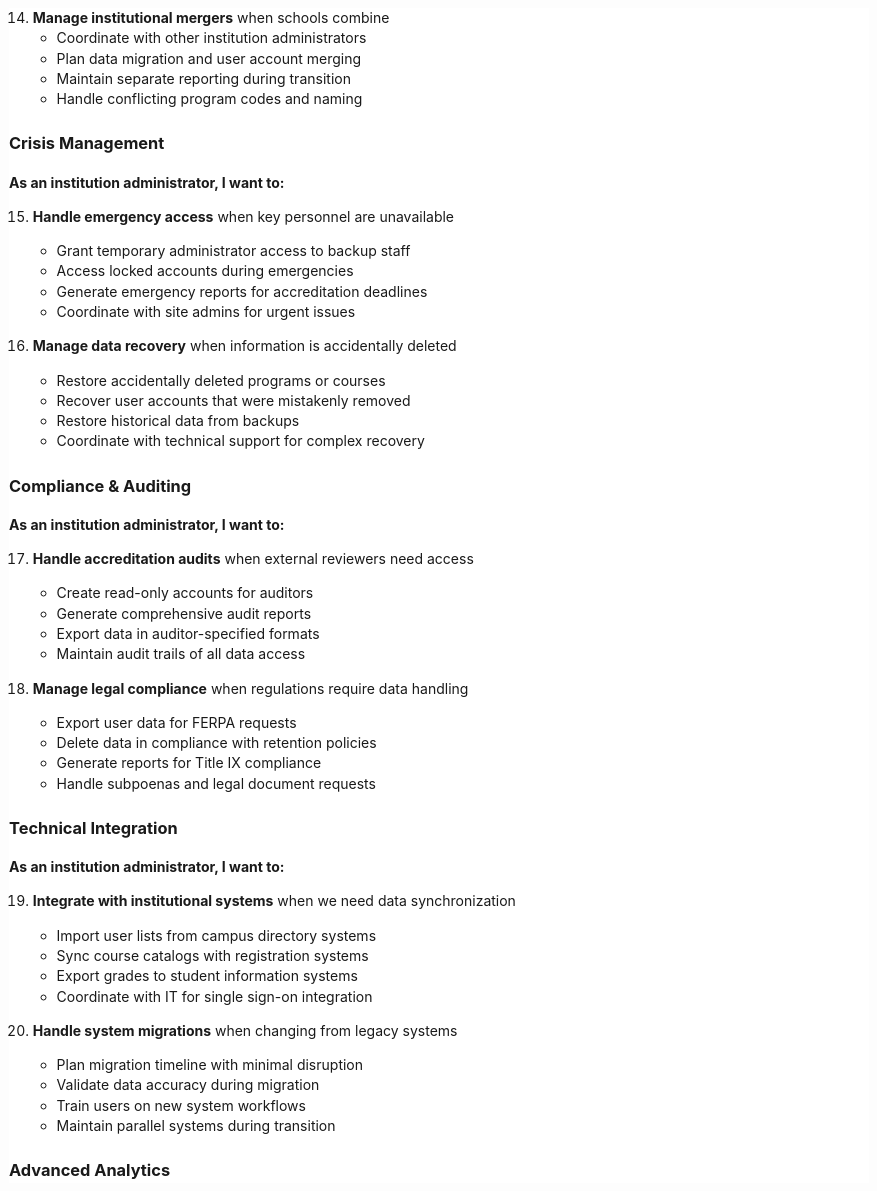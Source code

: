 14. **Manage institutional mergers** when schools combine
    - Coordinate with other institution administrators
    - Plan data migration and user account merging
    - Maintain separate reporting during transition
    - Handle conflicting program codes and naming

### Crisis Management

**As an institution administrator, I want to:**

15. **Handle emergency access** when key personnel are unavailable
    - Grant temporary administrator access to backup staff
    - Access locked accounts during emergencies
    - Generate emergency reports for accreditation deadlines
    - Coordinate with site admins for urgent issues

16. **Manage data recovery** when information is accidentally deleted
    - Restore accidentally deleted programs or courses
    - Recover user accounts that were mistakenly removed
    - Restore historical data from backups
    - Coordinate with technical support for complex recovery

### Compliance & Auditing

**As an institution administrator, I want to:**

17. **Handle accreditation audits** when external reviewers need access
    - Create read-only accounts for auditors
    - Generate comprehensive audit reports
    - Export data in auditor-specified formats
    - Maintain audit trails of all data access

18. **Manage legal compliance** when regulations require data handling
    - Export user data for FERPA requests
    - Delete data in compliance with retention policies
    - Generate reports for Title IX compliance
    - Handle subpoenas and legal document requests

### Technical Integration

**As an institution administrator, I want to:**

19. **Integrate with institutional systems** when we need data synchronization
    - Import user lists from campus directory systems
    - Sync course catalogs with registration systems
    - Export grades to student information systems
    - Coordinate with IT for single sign-on integration

20. **Handle system migrations** when changing from legacy systems
    - Plan migration timeline with minimal disruption
    - Validate data accuracy during migration
    - Train users on new system workflows
    - Maintain parallel systems during transition

### Advanced Analytics
